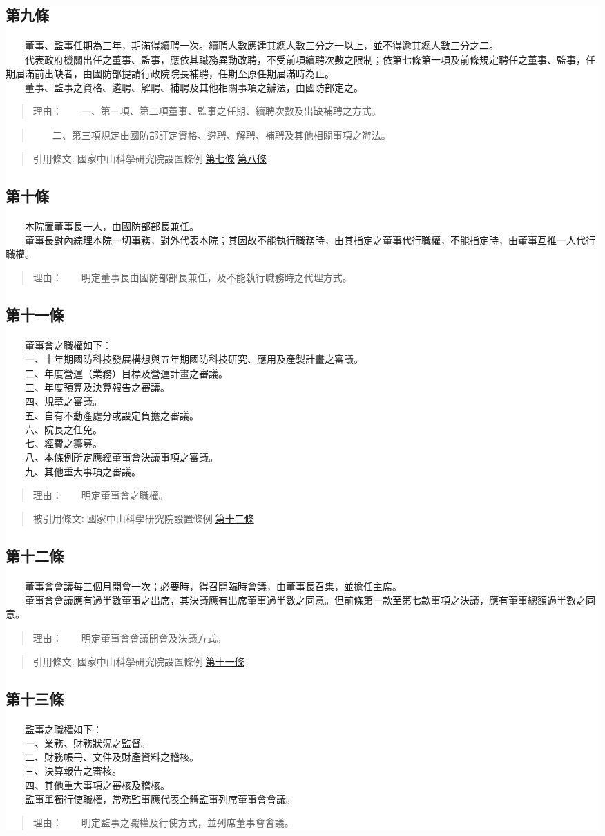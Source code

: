 
第九條 
-------
　　董事、監事任期為三年，期滿得續聘一次。續聘人數應達其總人數三分之一以上，並不得逾其總人數三分之二。  
　　代表政府機關出任之董事、監事，應依其職務異動改聘，不受前項續聘次數之限制；依第七條第一項及前條規定聘任之董事、監事，任期屆滿前出缺者，由國防部提請行政院院長補聘，任期至原任期屆滿時為止。  
　　董事、監事之資格、遴聘、解聘、補聘及其他相關事項之辦法，由國防部定之。  
> 理由：　　一、第一項、第二項董事、監事之任期、續聘次數及出缺補聘之方式。

> 　　二、第三項規定由國防部訂定資格、遴聘、解聘、補聘及其他相關事項之辦法。

> 引用條文: 國家中山科學研究院設置條例 [第七條](../../人事其他/組織編制/國家中山科學研究院設置條例.md#第七條-) [第八條](../../人事其他/組織編制/國家中山科學研究院設置條例.md#第八條-)



第十條 
-------
　　本院置董事長一人，由國防部部長兼任。  
　　董事長對內綜理本院一切事務，對外代表本院；其因故不能執行職務時，由其指定之董事代行職權，不能指定時，由董事互推一人代行職權。  
> 理由：　　明定董事長由國防部部長兼任，及不能執行職務時之代理方式。



第十一條 
---------
　　董事會之職權如下：  
　　一、十年期國防科技發展構想與五年期國防科技研究、應用及產製計畫之審議。  
　　二、年度營運（業務）目標及營運計畫之審議。  
　　三、年度預算及決算報告之審議。  
　　四、規章之審議。  
　　五、自有不動產處分或設定負擔之審議。  
　　六、院長之任免。  
　　七、經費之籌募。  
　　八、本條例所定應經董事會決議事項之審議。  
　　九、其他重大事項之審議。  
> 理由：　　明定董事會之職權。

> 被引用條文: 國家中山科學研究院設置條例 [第十二條](../../人事其他/組織編制/國家中山科學研究院設置條例.md#第十二條-)



第十二條 
---------
　　董事會會議每三個月開會一次；必要時，得召開臨時會議，由董事長召集，並擔任主席。  
　　董事會會議應有過半數董事之出席，其決議應有出席董事過半數之同意。但前條第一款至第七款事項之決議，應有董事總額過半數之同意。  
> 理由：　　明定董事會會議開會及決議方式。

> 引用條文: 國家中山科學研究院設置條例 [第十一條](../../人事其他/組織編制/國家中山科學研究院設置條例.md#第十一條-)



第十三條 
---------
　　監事之職權如下：  
　　一、業務、財務狀況之監督。  
　　二、財務帳冊、文件及財產資料之稽核。  
　　三、決算報告之審核。  
　　四、其他重大事項之審核及稽核。  
　　監事單獨行使職權，常務監事應代表全體監事列席董事會會議。  
> 理由：　　明定監事之職權及行使方式，並列席董事會會議。
